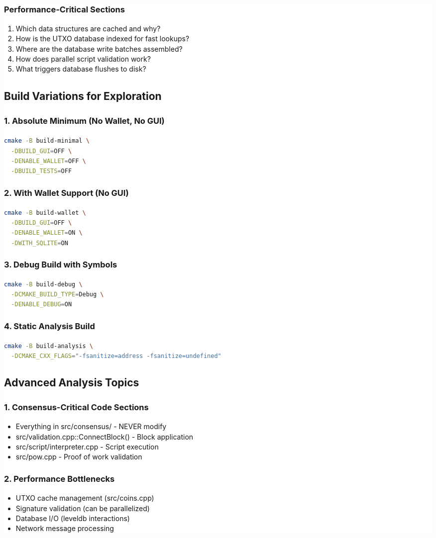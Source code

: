 ### Performance-Critical Sections
1. Which data structures are cached and why?
2. How is the UTXO database indexed for fast lookups?
3. Where are the database write batches assembled?
4. How does parallel script validation work?
5. What triggers database flushes to disk?

## Build Variations for Exploration

### 1. Absolute Minimum (No Wallet, No GUI)
```bash
cmake -B build-minimal \
  -DBUILD_GUI=OFF \
  -DENABLE_WALLET=OFF \
  -DBUILD_TESTS=OFF
```

### 2. With Wallet Support (No GUI)
```bash
cmake -B build-wallet \
  -DBUILD_GUI=OFF \
  -DENABLE_WALLET=ON \
  -DWITH_SQLITE=ON
```

### 3. Debug Build with Symbols
```bash
cmake -B build-debug \
  -DCMAKE_BUILD_TYPE=Debug \
  -DENABLE_DEBUG=ON
```

### 4. Static Analysis Build
```bash
cmake -B build-analysis \
  -DCMAKE_CXX_FLAGS="-fsanitize=address -fsanitize=undefined"
```

## Advanced Analysis Topics

### 1. Consensus-Critical Code Sections
- Everything in src/consensus/ - NEVER modify
- src/validation.cpp::ConnectBlock() - Block application
- src/script/interpreter.cpp - Script execution
- src/pow.cpp - Proof of work validation

### 2. Performance Bottlenecks
- UTXO cache management (src/coins.cpp)
- Signature validation (can be parallelized)
- Database I/O (leveldb interactions)
- Network message processing
